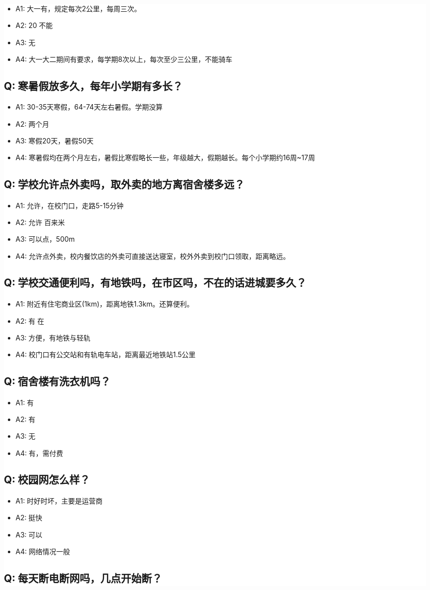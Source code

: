 - A1: 大一有，规定每次2公里，每周三次。

- A2: 20 不能

- A3: 无

- A4: 大一大二期间有要求，每学期8次以上，每次至少三公里，不能骑车

## Q: 寒暑假放多久，每年小学期有多长？

- A1: 30-35天寒假，64-74天左右暑假。学期没算

- A2: 两个月

- A3: 寒假20天，暑假50天

- A4: 寒暑假均在两个月左右，暑假比寒假略长一些，年级越大，假期越长。每个小学期约16周\~17周

## Q: 学校允许点外卖吗，取外卖的地方离宿舍楼多远？

- A1: 允许，在校门口，走路5-15分钟

- A2: 允许 百来米

- A3: 可以点，500m

- A4: 允许点外卖，校内餐饮店的外卖可直接送达寝室，校外外卖到校门口领取，距离略远。

## Q: 学校交通便利吗，有地铁吗，在市区吗，不在的话进城要多久？

- A1: 附近有住宅商业区(1km)，距离地铁1.3km。还算便利。

- A2: 有 在

- A3: 方便，有地铁与轻轨

- A4: 校门口有公交站和有轨电车站，距离最近地铁站1.5公里

## Q: 宿舍楼有洗衣机吗？

- A1: 有

- A2: 有

- A3: 无

- A4: 有，需付费

## Q: 校园网怎么样？

- A1: 时好时坏，主要是运营商

- A2: 挺快

- A3: 可以

- A4: 网络情况一般

## Q: 每天断电断网吗，几点开始断？
